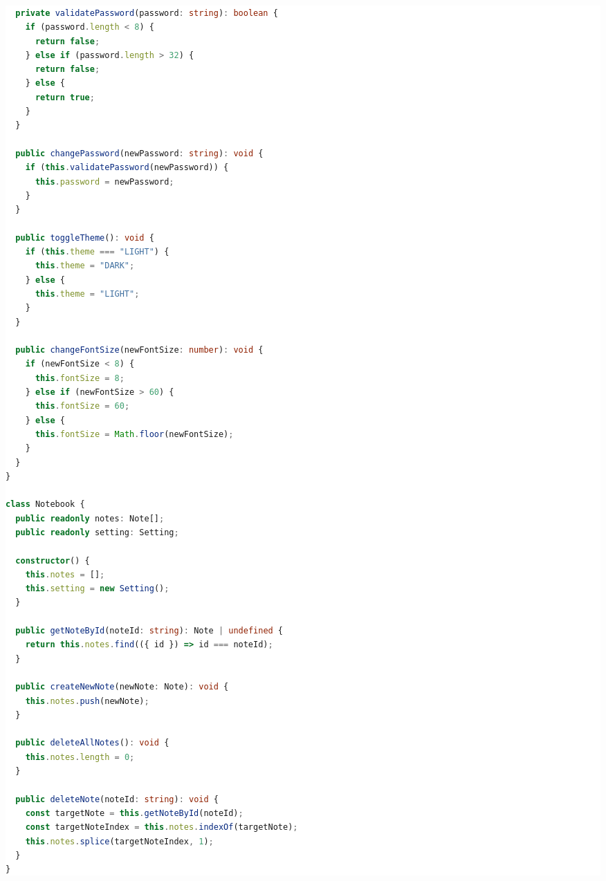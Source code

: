 ```typescript
  private validatePassword(password: string): boolean {
    if (password.length < 8) {
      return false;
    } else if (password.length > 32) {
      return false;
    } else {
      return true;
    }
  }

  public changePassword(newPassword: string): void {
    if (this.validatePassword(newPassword)) {
      this.password = newPassword;
    }
  }

  public toggleTheme(): void {
    if (this.theme === "LIGHT") {
      this.theme = "DARK";
    } else {
      this.theme = "LIGHT";
    }
  }

  public changeFontSize(newFontSize: number): void {
    if (newFontSize < 8) {
      this.fontSize = 8;
    } else if (newFontSize > 60) {
      this.fontSize = 60;
    } else {
      this.fontSize = Math.floor(newFontSize);
    }
  }
}

class Notebook {
  public readonly notes: Note[];
  public readonly setting: Setting;

  constructor() {
    this.notes = [];
    this.setting = new Setting();
  }

  public getNoteById(noteId: string): Note | undefined {
    return this.notes.find(({ id }) => id === noteId);
  }

  public createNewNote(newNote: Note): void {
    this.notes.push(newNote);
  }

  public deleteAllNotes(): void {
    this.notes.length = 0;
  }

  public deleteNote(noteId: string): void {
    const targetNote = this.getNoteById(noteId);
    const targetNoteIndex = this.notes.indexOf(targetNote);
    this.notes.splice(targetNoteIndex, 1);
  }
}
```